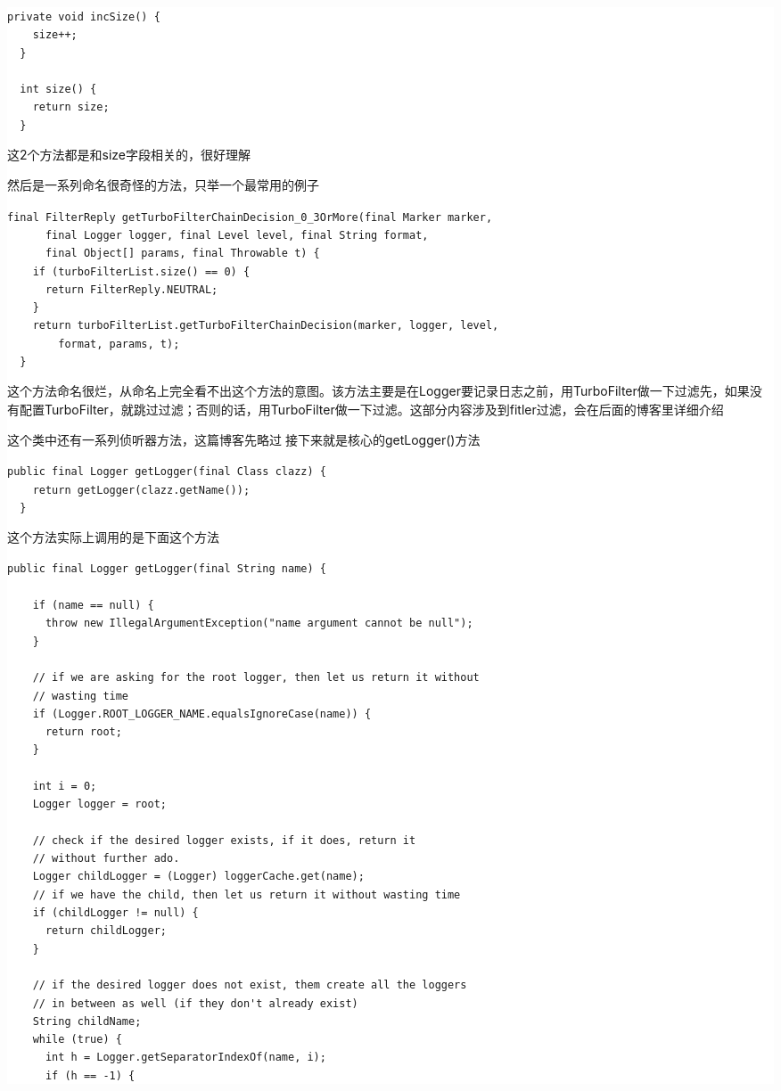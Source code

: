 ```
private void incSize() {
    size++;
  }

  int size() {
    return size;
  }
```

这2个方法都是和size字段相关的，很好理解 

然后是一系列命名很奇怪的方法，只举一个最常用的例子

```
final FilterReply getTurboFilterChainDecision_0_3OrMore(final Marker marker,
      final Logger logger, final Level level, final String format,
      final Object[] params, final Throwable t) {
    if (turboFilterList.size() == 0) {
      return FilterReply.NEUTRAL;
    }
    return turboFilterList.getTurboFilterChainDecision(marker, logger, level,
        format, params, t);
  }
```

这个方法命名很烂，从命名上完全看不出这个方法的意图。该方法主要是在Logger要记录日志之前，用TurboFilter做一下过滤先，如果没有配置TurboFilter，就跳过过滤；否则的话，用TurboFilter做一下过滤。这部分内容涉及到fitler过滤，会在后面的博客里详细介绍 

这个类中还有一系列侦听器方法，这篇博客先略过 接下来就是核心的getLogger()方法

```
public final Logger getLogger(final Class clazz) {
    return getLogger(clazz.getName());
  }
```

这个方法实际上调用的是下面这个方法

```
public final Logger getLogger(final String name) {

    if (name == null) {
      throw new IllegalArgumentException("name argument cannot be null");
    }

    // if we are asking for the root logger, then let us return it without
    // wasting time
    if (Logger.ROOT_LOGGER_NAME.equalsIgnoreCase(name)) {
      return root;
    }

    int i = 0;
    Logger logger = root;

    // check if the desired logger exists, if it does, return it
    // without further ado.
    Logger childLogger = (Logger) loggerCache.get(name);
    // if we have the child, then let us return it without wasting time
    if (childLogger != null) {
      return childLogger;
    }

    // if the desired logger does not exist, them create all the loggers
    // in between as well (if they don't already exist)
    String childName;
    while (true) {
      int h = Logger.getSeparatorIndexOf(name, i);
      if (h == -1) {
```